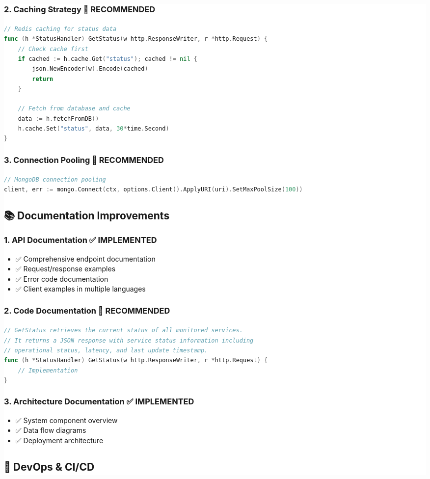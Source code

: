 ### 2. **Caching Strategy** 🔄 **RECOMMENDED**

```go
// Redis caching for status data
func (h *StatusHandler) GetStatus(w http.ResponseWriter, r *http.Request) {
    // Check cache first
    if cached := h.cache.Get("status"); cached != nil {
        json.NewEncoder(w).Encode(cached)
        return
    }
    
    // Fetch from database and cache
    data := h.fetchFromDB()
    h.cache.Set("status", data, 30*time.Second)
}
```

### 3. **Connection Pooling** 🔄 **RECOMMENDED**

```go
// MongoDB connection pooling
client, err := mongo.Connect(ctx, options.Client().ApplyURI(uri).SetMaxPoolSize(100))
```

## 📚 **Documentation Improvements**

### 1. **API Documentation** ✅ **IMPLEMENTED**

- ✅ Comprehensive endpoint documentation
- ✅ Request/response examples
- ✅ Error code documentation
- ✅ Client examples in multiple languages

### 2. **Code Documentation** 🔄 **RECOMMENDED**

```go
// GetStatus retrieves the current status of all monitored services.
// It returns a JSON response with service status information including
// operational status, latency, and last update timestamp.
func (h *StatusHandler) GetStatus(w http.ResponseWriter, r *http.Request) {
    // Implementation
}
```

### 3. **Architecture Documentation** ✅ **IMPLEMENTED**

- ✅ System component overview
- ✅ Data flow diagrams
- ✅ Deployment architecture

## 🔧 **DevOps & CI/CD**
